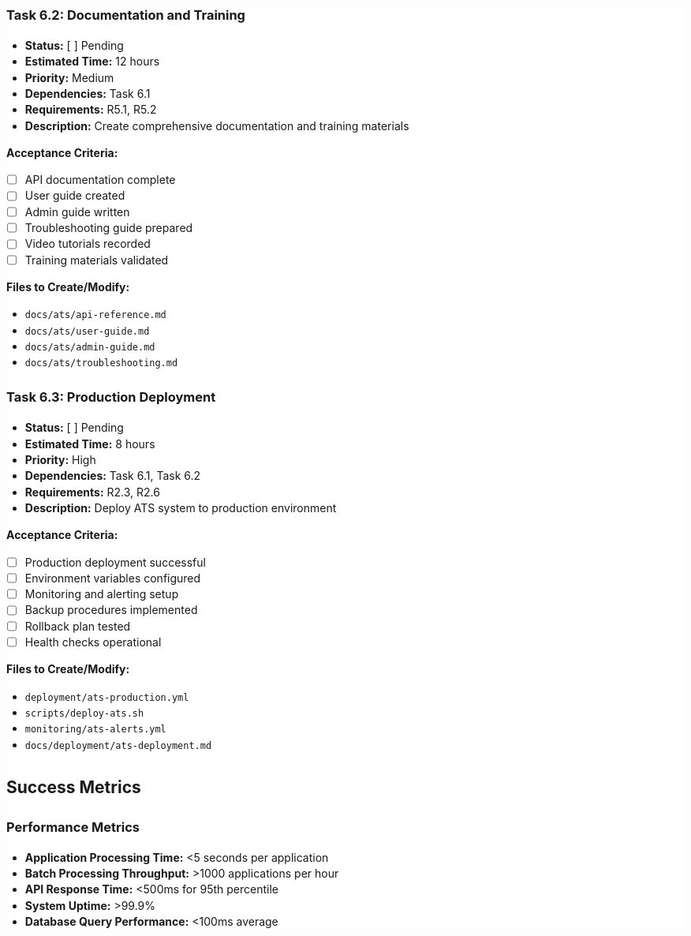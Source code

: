 ### Task 6.2: Documentation and Training
- **Status:** [ ] Pending
- **Estimated Time:** 12 hours
- **Priority:** Medium
- **Dependencies:** Task 6.1
- **Requirements:** R5.1, R5.2
- **Description:** Create comprehensive documentation and training materials

**Acceptance Criteria:**
- [ ] API documentation complete
- [ ] User guide created
- [ ] Admin guide written
- [ ] Troubleshooting guide prepared
- [ ] Video tutorials recorded
- [ ] Training materials validated

**Files to Create/Modify:**
- `docs/ats/api-reference.md`
- `docs/ats/user-guide.md`
- `docs/ats/admin-guide.md`
- `docs/ats/troubleshooting.md`

### Task 6.3: Production Deployment
- **Status:** [ ] Pending
- **Estimated Time:** 8 hours
- **Priority:** High
- **Dependencies:** Task 6.1, Task 6.2
- **Requirements:** R2.3, R2.6
- **Description:** Deploy ATS system to production environment

**Acceptance Criteria:**
- [ ] Production deployment successful
- [ ] Environment variables configured
- [ ] Monitoring and alerting setup
- [ ] Backup procedures implemented
- [ ] Rollback plan tested
- [ ] Health checks operational

**Files to Create/Modify:**
- `deployment/ats-production.yml`
- `scripts/deploy-ats.sh`
- `monitoring/ats-alerts.yml`
- `docs/deployment/ats-deployment.md`

## Success Metrics

### Performance Metrics
- **Application Processing Time:** <5 seconds per application
- **Batch Processing Throughput:** >1000 applications per hour
- **API Response Time:** <500ms for 95th percentile
- **System Uptime:** >99.9%
- **Database Query Performance:** <100ms average

